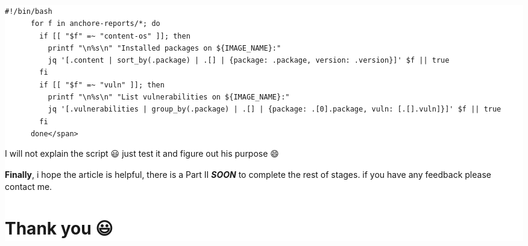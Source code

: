 
```
#!/bin/bash 
      for f in anchore-reports/*; do
        if [[ "$f" =~ "content-os" ]]; then
          printf "\n%s\n" "Installed packages on ${IMAGE_NAME}:"
          jq '[.content | sort_by(.package) | .[] | {package: .package, version: .version}]' $f || true
        fi
        if [[ "$f" =~ "vuln" ]]; then
          printf "\n%s\n" "List vulnerabilities on ${IMAGE_NAME}:"
          jq '[.vulnerabilities | group_by(.package) | .[] | {package: .[0].package, vuln: [.[].vuln]}]' $f || true
        fi
      done</span>
```


I will not explain the script 😃 just test it and figure out his purpose 😄

**Finally**, i hope the article is helpful, there is a Part II **_SOON_** to complete the rest of stages. if you have any feedback please contact me.

# Thank you 😃


